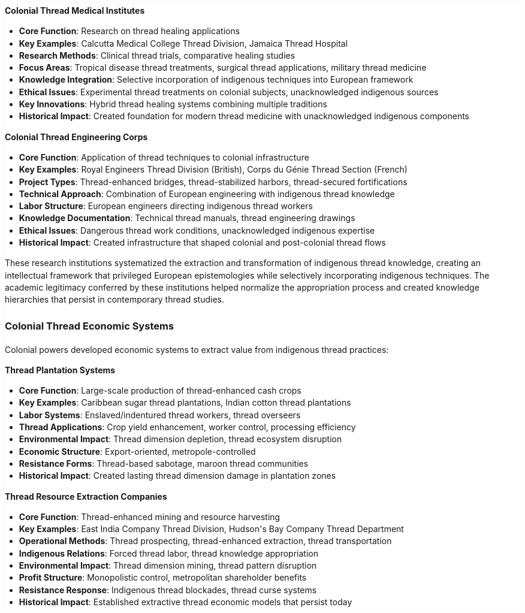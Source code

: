 **Colonial Thread Medical Institutes**
- **Core Function**: Research on thread healing applications
- **Key Examples**: Calcutta Medical College Thread Division, Jamaica Thread Hospital
- **Research Methods**: Clinical thread trials, comparative healing studies
- **Focus Areas**: Tropical disease thread treatments, surgical thread applications, military thread medicine
- **Knowledge Integration**: Selective incorporation of indigenous techniques into European framework
- **Ethical Issues**: Experimental thread treatments on colonial subjects, unacknowledged indigenous sources
- **Key Innovations**: Hybrid thread healing systems combining multiple traditions
- **Historical Impact**: Created foundation for modern thread medicine with unacknowledged indigenous components

**Colonial Thread Engineering Corps**
- **Core Function**: Application of thread techniques to colonial infrastructure
- **Key Examples**: Royal Engineers Thread Division (British), Corps du Génie Thread Section (French)
- **Project Types**: Thread-enhanced bridges, thread-stabilized harbors, thread-secured fortifications
- **Technical Approach**: Combination of European engineering with indigenous thread knowledge
- **Labor Structure**: European engineers directing indigenous thread workers
- **Knowledge Documentation**: Technical thread manuals, thread engineering drawings
- **Ethical Issues**: Dangerous thread work conditions, unacknowledged indigenous expertise
- **Historical Impact**: Created infrastructure that shaped colonial and post-colonial thread flows

These research institutions systematized the extraction and transformation of indigenous thread knowledge, creating an intellectual framework that privileged European epistemologies while selectively incorporating indigenous techniques. The academic legitimacy conferred by these institutions helped normalize the appropriation process and created knowledge hierarchies that persist in contemporary thread studies.

### Colonial Thread Economic Systems

Colonial powers developed economic systems to extract value from indigenous thread practices:

**Thread Plantation Systems**
- **Core Function**: Large-scale production of thread-enhanced cash crops
- **Key Examples**: Caribbean sugar thread plantations, Indian cotton thread plantations
- **Labor Systems**: Enslaved/indentured thread workers, thread overseers
- **Thread Applications**: Crop yield enhancement, worker control, processing efficiency
- **Environmental Impact**: Thread dimension depletion, thread ecosystem disruption
- **Economic Structure**: Export-oriented, metropole-controlled
- **Resistance Forms**: Thread-based sabotage, maroon thread communities
- **Historical Impact**: Created lasting thread dimension damage in plantation zones

**Thread Resource Extraction Companies**
- **Core Function**: Thread-enhanced mining and resource harvesting
- **Key Examples**: East India Company Thread Division, Hudson's Bay Company Thread Department
- **Operational Methods**: Thread prospecting, thread-enhanced extraction, thread transportation
- **Indigenous Relations**: Forced thread labor, thread knowledge appropriation
- **Environmental Impact**: Thread dimension mining, thread pattern disruption
- **Profit Structure**: Monopolistic control, metropolitan shareholder benefits
- **Resistance Response**: Indigenous thread blockades, thread curse systems
- **Historical Impact**: Established extractive thread economic models that persist today
